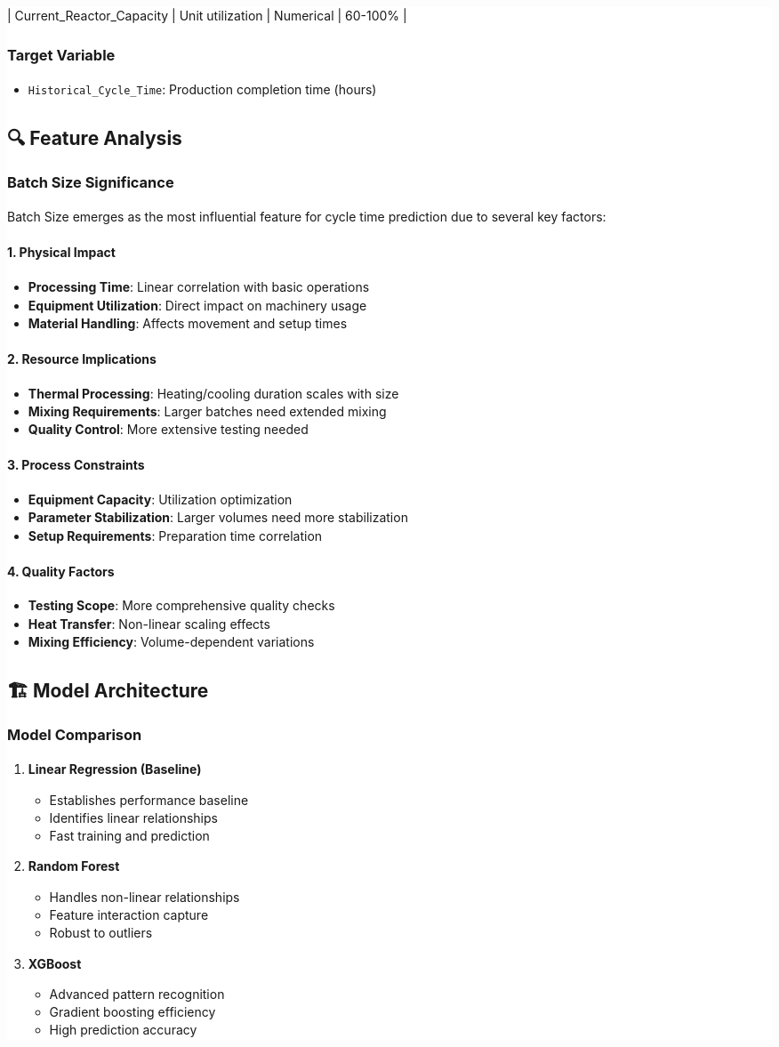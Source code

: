 | Current_Reactor_Capacity | Unit utilization | Numerical | 60-100% |

### Target Variable
- `Historical_Cycle_Time`: Production completion time (hours)

## 🔍 Feature Analysis

### Batch Size Significance

Batch Size emerges as the most influential feature for cycle time prediction due to several key factors:

#### 1. Physical Impact
- **Processing Time**: Linear correlation with basic operations
- **Equipment Utilization**: Direct impact on machinery usage
- **Material Handling**: Affects movement and setup times

#### 2. Resource Implications
- **Thermal Processing**: Heating/cooling duration scales with size
- **Mixing Requirements**: Larger batches need extended mixing
- **Quality Control**: More extensive testing needed

#### 3. Process Constraints
- **Equipment Capacity**: Utilization optimization
- **Parameter Stabilization**: Larger volumes need more stabilization
- **Setup Requirements**: Preparation time correlation

#### 4. Quality Factors
- **Testing Scope**: More comprehensive quality checks
- **Heat Transfer**: Non-linear scaling effects
- **Mixing Efficiency**: Volume-dependent variations

## 🏗️ Model Architecture

### Model Comparison

1. **Linear Regression (Baseline)**
   - Establishes performance baseline
   - Identifies linear relationships
   - Fast training and prediction

2. **Random Forest**
   - Handles non-linear relationships
   - Feature interaction capture
   - Robust to outliers

3. **XGBoost**
   - Advanced pattern recognition
   - Gradient boosting efficiency
   - High prediction accuracy
